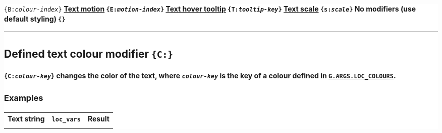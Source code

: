   <td>
   <code>{B:<i>colour-index</i>}</code>
  </td>
 </tr>
 <tr>
  <td>
   <a href="#text-motion-modifier-e"><b>Text motion</a>
  </td>
  <td>
   <code>{E:<i>motion-index</i>}</code>
  </td>
 </tr>
 <tr>
  <td>
   <a href="#text-hover-tooltip-modifier-t"><b>Text hover tooltip</a>
  </td>
  <td>
   <code>{T:<i>tooltip-key</i>}</code>
  </td>
 </tr>
 <tr>
  <td>
   <a href="#text-scale-modifier-s"><b>Text scale</a>
  </td>
  <td>
   <code>{s:<i>scale</i>}</code>
  </td>
 </tr>
 <tr>
  <td>
   <b>No modifiers</b> (use default styling)
  </td>
  <td>
   <code>{}</code>
  </td>
 </tr> 
</table>


---


## Defined text colour modifier `{C:}`
<code>{C:<i>colour-key</i>}</code> changes the color of the text, where *`colour-key`* is the **key** of a colour defined in [`G.ARGS.LOC_COLOURS`](#loc_colours-table).


### Examples


<table>
 <tr>
  <td> Text string </td> <td> <code>loc_vars</code> </td> <td> Result </td>
 </tr>
 <tr>
  <td colspan=2>
